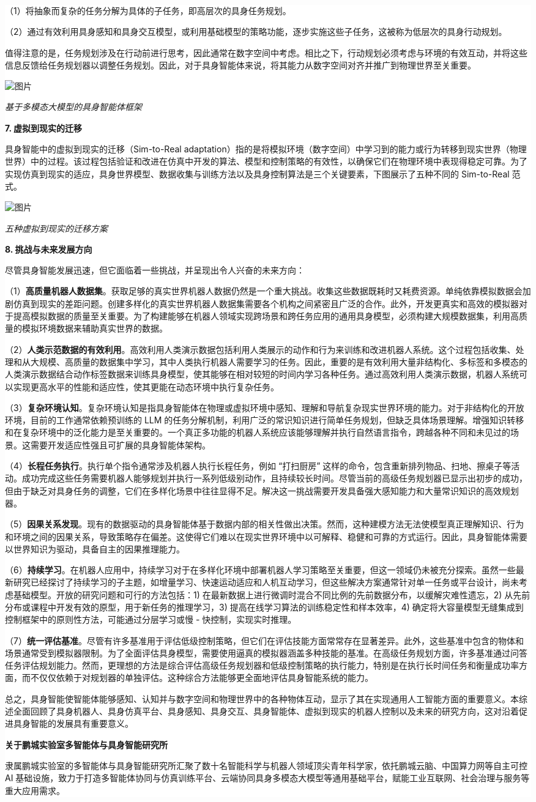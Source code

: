 （1）将抽象而复杂的任务分解为具体的子任务，即高层次的具身任务规划。

（2）通过有效利用具身感知和具身交互模型，或利用基础模型的策略功能，逐步实施这些子任务，这被称为低层次的具身行动规划。

值得注意的是，任务规划涉及在行动前进行思考，因此通常在数字空间中考虑。相比之下，行动规划必须考虑与环境的有效互动，并将这些信息反馈给任务规划器以调整任务规划。因此，对于具身智能体来说，将其能力从数字空间对齐并推广到物理世界至关重要。

![图片](/images/jueJin/637878dbf6ea4d9.png)

_基于多模态大模型的具身智能体框架_

**7\. 虚拟到现实的迁移**

具身智能中的虚拟到现实的迁移（Sim-to-Real adaptation）指的是将模拟环境（数字空间）中学习到的能力或行为转移到现实世界（物理世界）中的过程。该过程包括验证和改进在仿真中开发的算法、模型和控制策略的有效性，以确保它们在物理环境中表现得稳定可靠。为了实现仿真到现实的适应，具身世界模型、数据收集与训练方法以及具身控制算法是三个关键要素，下图展示了五种不同的 Sim-to-Real 范式。

![图片](/images/jueJin/313678bd719c465.png)

_五种虚拟到现实的迁移方案_

**8\. 挑战与未来发展方向**

尽管具身智能发展迅速，但它面临着一些挑战，并呈现出令人兴奋的未来方向：

（1）**高质量机器人数据集**。获取足够的真实世界机器人数据仍然是一个重大挑战。收集这些数据既耗时又耗费资源。单纯依靠模拟数据会加剧仿真到现实的差距问题。创建多样化的真实世界机器人数据集需要各个机构之间紧密且广泛的合作。此外，开发更真实和高效的模拟器对于提高模拟数据的质量至关重要。为了构建能够在机器人领域实现跨场景和跨任务应用的通用具身模型，必须构建大规模数据集，利用高质量的模拟环境数据来辅助真实世界的数据。

（2）**人类示范数据的有效利用**。高效利用人类演示数据包括利用人类展示的动作和行为来训练和改进机器人系统。这个过程包括收集、处理和从大规模、高质量的数据集中学习，其中人类执行机器人需要学习的任务。因此，重要的是有效利用大量非结构化、多标签和多模态的人类演示数据结合动作标签数据来训练具身模型，使其能够在相对较短的时间内学习各种任务。通过高效利用人类演示数据，机器人系统可以实现更高水平的性能和适应性，使其更能在动态环境中执行复杂任务。

（3）**复杂环境认知**。复杂环境认知是指具身智能体在物理或虚拟环境中感知、理解和导航复杂现实世界环境的能力。对于非结构化的开放环境，目前的工作通常依赖预训练的 LLM 的任务分解机制，利用广泛的常识知识进行简单任务规划，但缺乏具体场景理解。增强知识转移和在复杂环境中的泛化能力是至关重要的。一个真正多功能的机器人系统应该能够理解并执行自然语言指令，跨越各种不同和未见过的场景。这需要开发适应性强且可扩展的具身智能体架构。

（4）**长程任务执行**。执行单个指令通常涉及机器人执行长程任务，例如 “打扫厨房” 这样的命令，包含重新排列物品、扫地、擦桌子等活动。成功完成这些任务需要机器人能够规划并执行一系列低级别动作，且持续较长时间。尽管当前的高级任务规划器已显示出初步的成功，但由于缺乏对具身任务的调整，它们在多样化场景中往往显得不足。解决这一挑战需要开发具备强大感知能力和大量常识知识的高效规划器。

（5）**因果关系发现**。现有的数据驱动的具身智能体基于数据内部的相关性做出决策。然而，这种建模方法无法使模型真正理解知识、行为和环境之间的因果关系，导致策略存在偏差。这使得它们难以在现实世界环境中以可解释、稳健和可靠的方式运行。因此，具身智能体需要以世界知识为驱动，具备自主的因果推理能力。

（6）**持续学习**。在机器人应用中，持续学习对于在多样化环境中部署机器人学习策略至关重要，但这一领域仍未被充分探索。虽然一些最新研究已经探讨了持续学习的子主题，如增量学习、快速运动适应和人机互动学习，但这些解决方案通常针对单一任务或平台设计，尚未考虑基础模型。开放的研究问题和可行的方法包括：1) 在最新数据上进行微调时混合不同比例的先前数据分布，以缓解灾难性遗忘，2) 从先前分布或课程中开发有效的原型，用于新任务的推理学习，3) 提高在线学习算法的训练稳定性和样本效率，4) 确定将大容量模型无缝集成到控制框架中的原则性方法，可能通过分层学习或慢 - 快控制，实现实时推理。

（7）**统一评估基准**。尽管有许多基准用于评估低级控制策略，但它们在评估技能方面常常存在显著差异。此外，这些基准中包含的物体和场景通常受到模拟器限制。为了全面评估具身模型，需要使用逼真的模拟器涵盖多种技能的基准。在高级任务规划方面，许多基准通过问答任务评估规划能力。然而，更理想的方法是综合评估高级任务规划器和低级控制策略的执行能力，特别是在执行长时间任务和衡量成功率方面，而不仅仅依赖于对规划器的单独评估。这种综合方法能够更全面地评估具身智能系统的能力。

总之，具身智能使智能体能够感知、认知并与数字空间和物理世界中的各种物体互动，显示了其在实现通用人工智能方面的重要意义。本综述全面回顾了具身机器人、具身仿真平台、具身感知、具身交互、具身智能体、虚拟到现实的机器人控制以及未来的研究方向，这对沿着促进具身智能的发展具有重要意义。

**关于鹏城实验室多智能体与具身智能研究所**

隶属鹏城实验室的多智能体与具身智能研究所汇聚了数十名智能科学与机器人领域顶尖青年科学家，依托鹏城云脑、中国算力网等自主可控 AI 基础设施，致力于打造多智能体协同与仿真训练平台、云端协同具身多模态大模型等通用基础平台，赋能工业互联网、社会治理与服务等重大应用需求。